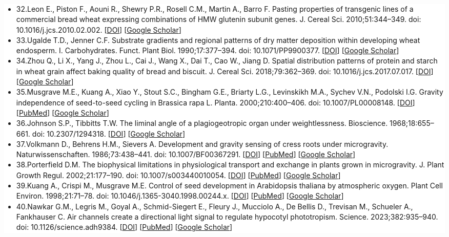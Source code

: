 *   32.Leon E., Piston F., Aouni R., Shewry P.R., Rosell C.M., Martin A., Barro F. Pasting properties of transgenic lines of a commercial bread wheat expressing combinations of HMW glutenin subunit genes. J. Cereal Sci. 2010;51:344–349. doi: 10.1016/j.jcs.2010.02.002. \[[DOI](https://doi.org/10.1016/j.jcs.2010.02.002)\] \[[Google Scholar](https://scholar.google.com/scholar_lookup?journal=J.%20Cereal%20Sci.&title=Pasting%20properties%20of%20transgenic%20lines%20of%20a%20commercial%20bread%20wheat%20expressing%20combinations%20of%20HMW%20glutenin%20subunit%20genes&author=E.%20Leon&author=F.%20Piston&author=R.%20Aouni&author=P.R.%20Shewry&author=C.M.%20Rosell&volume=51&publication_year=2010&pages=344-349&doi=10.1016/j.jcs.2010.02.002&)\]
*   33.Ugalde T.D., Jenner C.F. Substrate gradients and regional patterns of dry matter deposition within developing wheat endosperm. I. Carbohydrates. Funct. Plant Biol. 1990;17:377–394. doi: 10.1071/PP9900377. \[[DOI](https://doi.org/10.1071/PP9900377)\] \[[Google Scholar](https://scholar.google.com/scholar_lookup?journal=Funct.%20Plant%20Biol.&title=Substrate%20gradients%20and%20regional%20patterns%20of%20dry%20matter%20deposition%20within%20developing%20wheat%20endosperm.%20I.%20Carbohydrates&author=T.D.%20Ugalde&author=C.F.%20Jenner&volume=17&publication_year=1990&pages=377-394&doi=10.1071/PP9900377&)\]
*   34.Zhou Q., Li X., Yang J., Zhou L., Cai J., Wang X., Dai T., Cao W., Jiang D. Spatial distribution patterns of protein and starch in wheat grain affect baking quality of bread and biscuit. J. Cereal Sci. 2018;79:362–369. doi: 10.1016/j.jcs.2017.07.017. \[[DOI](https://doi.org/10.1016/j.jcs.2017.07.017)\] \[[Google Scholar](https://scholar.google.com/scholar_lookup?journal=J.%20Cereal%20Sci.&title=Spatial%20distribution%20patterns%20of%20protein%20and%20starch%20in%20wheat%20grain%20affect%20baking%20quality%20of%20bread%20and%20biscuit&author=Q.%20Zhou&author=X.%20Li&author=J.%20Yang&author=L.%20Zhou&author=J.%20Cai&volume=79&publication_year=2018&pages=362-369&doi=10.1016/j.jcs.2017.07.017&)\]
*   35.Musgrave M.E., Kuang A., Xiao Y., Stout S.C., Bingham G.E., Briarty L.G., Levinskikh M.A., Sychev V.N., Podolski I.G. Gravity independence of seed-to-seed cycling in Brassica rapa L. Planta. 2000;210:400–406. doi: 10.1007/PL00008148. \[[DOI](https://doi.org/10.1007/PL00008148)\] \[[PubMed](https://pubmed.ncbi.nlm.nih.gov/10750897/)\] \[[Google Scholar](https://scholar.google.com/scholar_lookup?journal=Planta&title=Gravity%20independence%20of%20seed-to-seed%20cycling%20in%20Brassica%20rapa%20L.&author=M.E.%20Musgrave&author=A.%20Kuang&author=Y.%20Xiao&author=S.C.%20Stout&author=G.E.%20Bingham&volume=210&publication_year=2000&pages=400-406&pmid=10750897&doi=10.1007/PL00008148&)\]
*   36.Johnson S.P., Tibbitts T.W. The liminal angle of a plagiogeotropic organ under weightlessness. Bioscience. 1968;18:655–661. doi: 10.2307/1294318. \[[DOI](https://doi.org/10.2307/1294318)\] \[[Google Scholar](https://scholar.google.com/scholar_lookup?journal=Bioscience&title=The%20liminal%20angle%20of%20a%20plagiogeotropic%20organ%20under%20weightlessness&author=S.P.%20Johnson&author=T.W.%20Tibbitts&volume=18&publication_year=1968&pages=655-661&doi=10.2307/1294318&)\]
*   37.Volkmann D., Behrens H.M., Sievers A. Development and gravity sensing of cress roots under microgravity. Naturwissenschaften. 1986;73:438–441. doi: 10.1007/BF00367291. \[[DOI](https://doi.org/10.1007/BF00367291)\] \[[PubMed](https://pubmed.ncbi.nlm.nih.gov/11540626/)\] \[[Google Scholar](https://scholar.google.com/scholar_lookup?journal=Naturwissenschaften&title=Development%20and%20gravity%20sensing%20of%20cress%20roots%20under%20microgravity&author=D.%20Volkmann&author=H.M.%20Behrens&author=A.%20Sievers&volume=73&publication_year=1986&pages=438-441&pmid=11540626&doi=10.1007/BF00367291&)\]
*   38.Porterfield D.M. The biophysical limitations in physiological transport and exchange in plants grown in microgravity. J. Plant Growth Regul. 2002;21:177–190. doi: 10.1007/s003440010054. \[[DOI](https://doi.org/10.1007/s003440010054)\] \[[PubMed](https://pubmed.ncbi.nlm.nih.gov/12024222/)\] \[[Google Scholar](https://scholar.google.com/scholar_lookup?journal=J.%20Plant%20Growth%20Regul.&title=The%20biophysical%20limitations%20in%20physiological%20transport%20and%20exchange%20in%20plants%20grown%20in%20microgravity&author=D.M.%20Porterfield&volume=21&publication_year=2002&pages=177-190&pmid=12024222&doi=10.1007/s003440010054&)\]
*   39.Kuang A., Crispi M., Musgrave M.E. Control of seed development in Arabidopsis thaliana by atmospheric oxygen. Plant Cell Environ. 1998;21:71–78. doi: 10.1046/j.1365-3040.1998.00244.x. \[[DOI](https://doi.org/10.1046/j.1365-3040.1998.00244.x)\] \[[PubMed](https://pubmed.ncbi.nlm.nih.gov/11542767/)\] \[[Google Scholar](https://scholar.google.com/scholar_lookup?journal=Plant%20Cell%20Environ.&title=Control%20of%20seed%20development%20in%20Arabidopsis%20thaliana%20by%20atmospheric%20oxygen&author=A.%20Kuang&author=M.%20Crispi&author=M.E.%20Musgrave&volume=21&publication_year=1998&pages=71-78&pmid=11542767&doi=10.1046/j.1365-3040.1998.00244.x&)\]
*   40.Nawkar G.M., Legris M., Goyal A., Schmid-Siegert E., Fleury J., Mucciolo A., De Bellis D., Trevisan M., Schueler A., Fankhauser C. Air channels create a directional light signal to regulate hypocotyl phototropism. Science. 2023;382:935–940. doi: 10.1126/science.adh9384. \[[DOI](https://doi.org/10.1126/science.adh9384)\] \[[PubMed](https://pubmed.ncbi.nlm.nih.gov/37995216/)\] \[[Google Scholar](https://scholar.google.com/scholar_lookup?journal=Science&title=Air%20channels%20create%20a%20directional%20light%20signal%20to%20regulate%20hypocotyl%20phototropism&author=G.M.%20Nawkar&author=M.%20Legris&author=A.%20Goyal&author=E.%20Schmid-Siegert&author=J.%20Fleury&volume=382&publication_year=2023&pages=935-940&pmid=37995216&doi=10.1126/science.adh9384&)\]